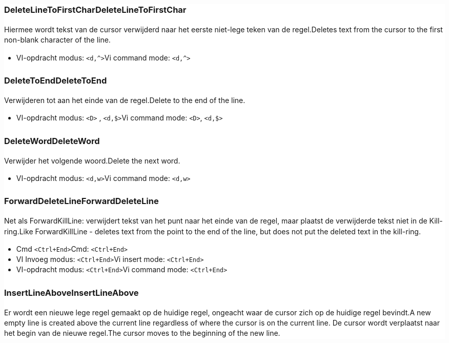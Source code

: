 ### <a name="deletelinetofirstchar"></a><span data-ttu-id="aefb1-202">DeleteLineToFirstChar</span><span class="sxs-lookup"><span data-stu-id="aefb1-202">DeleteLineToFirstChar</span></span>

<span data-ttu-id="aefb1-203">Hiermee wordt tekst van de cursor verwijderd naar het eerste niet-lege teken van de regel.</span><span class="sxs-lookup"><span data-stu-id="aefb1-203">Deletes text from the cursor to the first non-blank character of the line.</span></span>

- <span data-ttu-id="aefb1-204">VI-opdracht modus: `<d,^>`</span><span class="sxs-lookup"><span data-stu-id="aefb1-204">Vi command mode: `<d,^>`</span></span>

### <a name="deletetoend"></a><span data-ttu-id="aefb1-205">DeleteToEnd</span><span class="sxs-lookup"><span data-stu-id="aefb1-205">DeleteToEnd</span></span>

<span data-ttu-id="aefb1-206">Verwijderen tot aan het einde van de regel.</span><span class="sxs-lookup"><span data-stu-id="aefb1-206">Delete to the end of the line.</span></span>

- <span data-ttu-id="aefb1-207">VI-opdracht modus: `<D>` , `<d,$>`</span><span class="sxs-lookup"><span data-stu-id="aefb1-207">Vi command mode: `<D>`, `<d,$>`</span></span>

### <a name="deleteword"></a><span data-ttu-id="aefb1-208">DeleteWord</span><span class="sxs-lookup"><span data-stu-id="aefb1-208">DeleteWord</span></span>

<span data-ttu-id="aefb1-209">Verwijder het volgende woord.</span><span class="sxs-lookup"><span data-stu-id="aefb1-209">Delete the next word.</span></span>

- <span data-ttu-id="aefb1-210">VI-opdracht modus: `<d,w>`</span><span class="sxs-lookup"><span data-stu-id="aefb1-210">Vi command mode: `<d,w>`</span></span>

### <a name="forwarddeleteline"></a><span data-ttu-id="aefb1-211">ForwardDeleteLine</span><span class="sxs-lookup"><span data-stu-id="aefb1-211">ForwardDeleteLine</span></span>

<span data-ttu-id="aefb1-212">Net als ForwardKillLine: verwijdert tekst van het punt naar het einde van de regel, maar plaatst de verwijderde tekst niet in de Kill-ring.</span><span class="sxs-lookup"><span data-stu-id="aefb1-212">Like ForwardKillLine - deletes text from the point to the end of the line, but does not put the deleted text in the kill-ring.</span></span>

- <span data-ttu-id="aefb1-213">Cmd `<Ctrl+End>`</span><span class="sxs-lookup"><span data-stu-id="aefb1-213">Cmd: `<Ctrl+End>`</span></span>
- <span data-ttu-id="aefb1-214">VI Invoeg modus: `<Ctrl+End>`</span><span class="sxs-lookup"><span data-stu-id="aefb1-214">Vi insert mode: `<Ctrl+End>`</span></span>
- <span data-ttu-id="aefb1-215">VI-opdracht modus: `<Ctrl+End>`</span><span class="sxs-lookup"><span data-stu-id="aefb1-215">Vi command mode: `<Ctrl+End>`</span></span>

### <a name="insertlineabove"></a><span data-ttu-id="aefb1-216">InsertLineAbove</span><span class="sxs-lookup"><span data-stu-id="aefb1-216">InsertLineAbove</span></span>

<span data-ttu-id="aefb1-217">Er wordt een nieuwe lege regel gemaakt op de huidige regel, ongeacht waar de cursor zich op de huidige regel bevindt.</span><span class="sxs-lookup"><span data-stu-id="aefb1-217">A new empty line is created above the current line regardless of where the cursor is on the current line.</span></span> <span data-ttu-id="aefb1-218">De cursor wordt verplaatst naar het begin van de nieuwe regel.</span><span class="sxs-lookup"><span data-stu-id="aefb1-218">The cursor moves to the beginning of the new line.</span></span>

